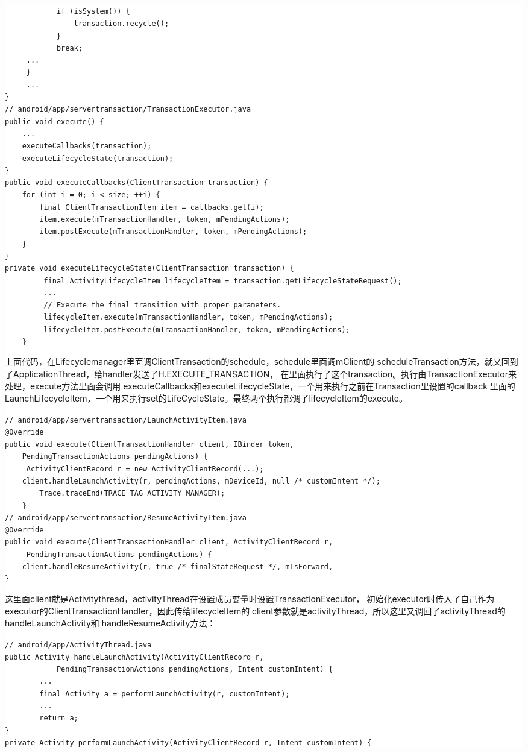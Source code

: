 ```
            if (isSystem()) {
                transaction.recycle();
            }
            break;
     ...
     }  
     ...
}
// android/app/servertransaction/TransactionExecutor.java
public void execute() {
    ...
    executeCallbacks(transaction);
    executeLifecycleState(transaction);
}
public void executeCallbacks(ClientTransaction transaction) {
    for (int i = 0; i < size; ++i) {
        final ClientTransactionItem item = callbacks.get(i);
        item.execute(mTransactionHandler, token, mPendingActions);
        item.postExecute(mTransactionHandler, token, mPendingActions);
    }
}
private void executeLifecycleState(ClientTransaction transaction) {
         final ActivityLifecycleItem lifecycleItem = transaction.getLifecycleStateRequest();
         ...
         // Execute the final transition with proper parameters.
         lifecycleItem.execute(mTransactionHandler, token, mPendingActions);
         lifecycleItem.postExecute(mTransactionHandler, token, mPendingActions);
    }
```
上面代码，在Lifecyclemanager里面调ClientTransaction的schedule，schedule里面调mClient的
scheduleTransaction方法，就又回到了ApplicationThread，给handler发送了H.EXECUTE_TRANSACTION，
在里面执行了这个transaction。执行由TransactionExecutor来处理，execute方法里面会调用
executeCallbacks和executeLifecycleState，一个用来执行之前在Transaction里设置的callback
里面的LaunchLifecycleItem，一个用来执行set的LifeCycleState。最终两个执行都调了lifecycleItem的execute。
```
// android/app/servertransaction/LaunchActivityItem.java
@Override
public void execute(ClientTransactionHandler client, IBinder token,
    PendingTransactionActions pendingActions) {
     ActivityClientRecord r = new ActivityClientRecord(...);
    client.handleLaunchActivity(r, pendingActions, mDeviceId, null /* customIntent */);
        Trace.traceEnd(TRACE_TAG_ACTIVITY_MANAGER);
    }
// android/app/servertransaction/ResumeActivityItem.java
@Override
public void execute(ClientTransactionHandler client, ActivityClientRecord r,
     PendingTransactionActions pendingActions) {
    client.handleResumeActivity(r, true /* finalStateRequest */, mIsForward,
}
```
这里面client就是Activitythread，activityThread在设置成员变量时设置TransactionExecutor，
初始化executor时传入了自己作为executor的ClientTransactionHandler，因此传给lifecycleItem的
client参数就是activityThread，所以这里又调回了activityThread的handleLaunchActivity和
handleResumeActivity方法：
```
// android/app/ActivityThread.java
public Activity handleLaunchActivity(ActivityClientRecord r,
            PendingTransactionActions pendingActions, Intent customIntent) {
        ...
        final Activity a = performLaunchActivity(r, customIntent);
        ...
        return a;
}
private Activity performLaunchActivity(ActivityClientRecord r, Intent customIntent) {
```